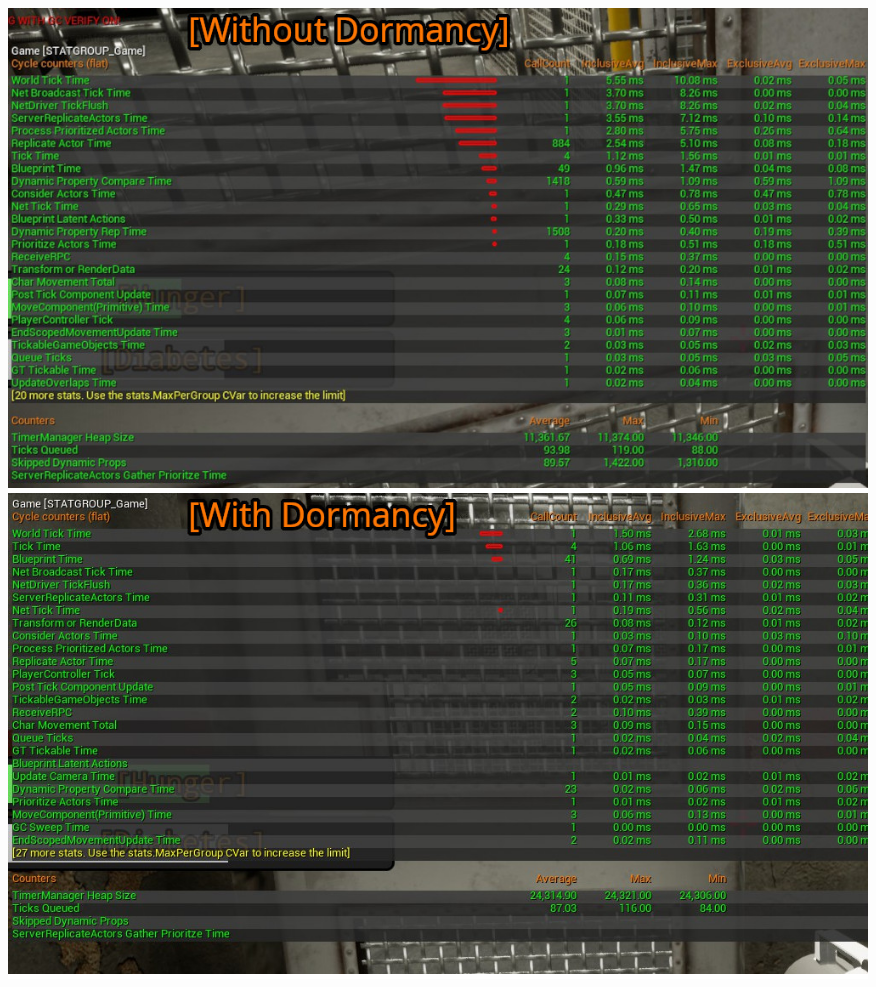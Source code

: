 ![mess-network-dormancy-0.jpg](/assets/images/mess-network-dormancy-0.jpg)
![mess-network-dormancy-1.jpg](/assets/images/mess-network-dormancy-1.jpg)
